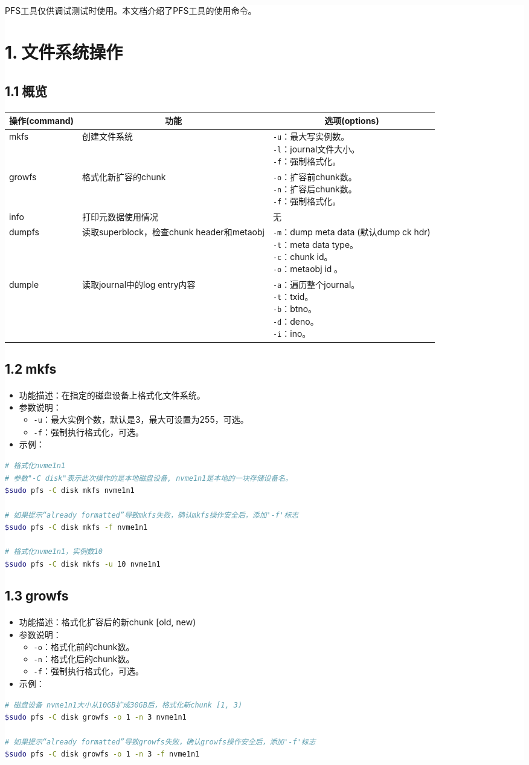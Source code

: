 PFS工具仅供调试测试时使用。本文档介绍了PFS工具的使用命令。
# 1. 文件系统操作
## 1.1 概览

| 操作(command) | 功能                                      | 选项(options)                                                |
| ------------- | ----------------------------------------- | ------------------------------------------------------------ |
| mkfs          | 创建文件系统                              | `-u`：最大写实例数。<br>`-l`：journal文件大小。<br>`-f`：强制格式化。 |
| growfs        | 格式化新扩容的chunk                       | `-o`：扩容前chunk数。<br>`-n`：扩容后chunk数。<br>`-f`：强制格式化。 |
| info          | 打印元数据使用情况                        | 无                                                           |
| dumpfs        | 读取superblock，检查chunk header和metaobj | `-m`：dump meta data (默认dump ck hdr)<br>`-t`：meta data type。<br>`-c`：chunk id。<br>`-o`：metaobj id 。 |
| dumple        | 读取journal中的log entry内容              | `-a`：遍历整个journal。<br>`-t`：txid。<br>`-b`：btno。<br>`-d`：deno。<br>`-i`：ino。 |



## 1.2 mkfs

- 功能描述：在指定的磁盘设备上格式化文件系统。
- 参数说明： 
   - `-u`：最大实例个数，默认是3，最大可设置为255，可选。
   - `-f`：强制执行格式化，可选。
- 示例：

```bash
# 格式化nvme1n1
# 参数"-C disk"表示此次操作的是本地磁盘设备, nvme1n1是本地的一块存储设备名。
$sudo pfs -C disk mkfs nvme1n1

# 如果提示“already formatted”导致mkfs失败，确认mkfs操作安全后，添加'-f'标志
$sudo pfs -C disk mkfs -f nvme1n1

# 格式化nvme1n1，实例数10
$sudo pfs -C disk mkfs -u 10 nvme1n1
```

## 1.3 growfs

- 功能描述：格式化扩容后的新chunk [old, new)
- 参数说明： 
   - `-o`：格式化前的chunk数。
   - `-n`：格式化后的chunk数。
   - `-f`：强制执行格式化，可选。
- 示例：

```bash
# 磁盘设备 nvme1n1大小从10GB扩成30GB后，格式化新chunk [1, 3)
$sudo pfs -C disk growfs -o 1 -n 3 nvme1n1

# 如果提示“already formatted”导致growfs失败，确认growfs操作安全后，添加'-f'标志
$sudo pfs -C disk growfs -o 1 -n 3 -f nvme1n1
```
